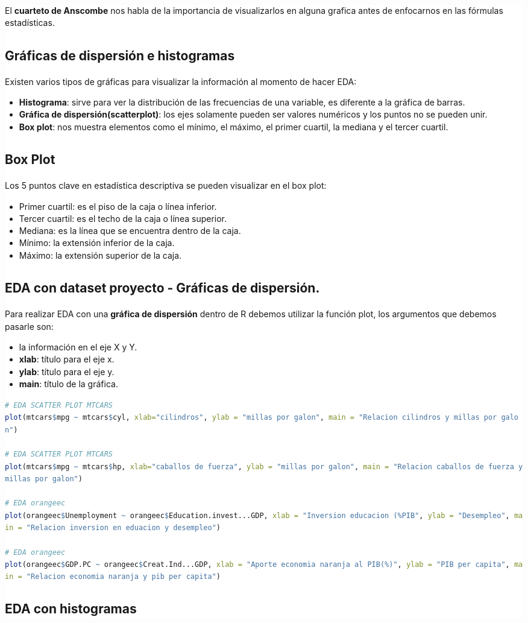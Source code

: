 El **cuarteto de Anscombe** nos habla de la importancia de visualizarlos en alguna grafica antes de enfocarnos en las fórmulas estadísticas.

## Gráficas de dispersión e histogramas

Existen varios tipos de gráficas para visualizar la información al momento de hacer EDA:

- **Histograma**: sirve para ver la distribución de las frecuencias de una variable, es diferente a la gráfica de barras.
- **Gráfica de dispersión(scatterplot)**: los ejes solamente pueden ser valores numéricos y los puntos no se pueden unir.
- **Box plot**: nos muestra elementos como el mínimo, el máximo, el primer cuartil, la mediana y el tercer cuartil.

## Box Plot

Los 5 puntos clave en estadística descriptiva se pueden visualizar en el box plot:

- Primer cuartil: es el piso de la caja o línea inferior.
- Tercer cuartil: es el techo de la caja o línea superior.
- Mediana: es la línea que se encuentra dentro de la caja.
- Mínimo: la extensión inferior de la caja.
- Máximo: la extensión superior de la caja.

## EDA con dataset proyecto - Gráficas de dispersión.

Para realizar EDA con una **gráfica de dispersión** dentro de R debemos utilizar la función plot, los argumentos que debemos pasarle son:

- la información en el eje X y Y.
- **xlab**: título para el eje x.
- **ylab**: título para el eje y.
- **main**: título de la gráfica.

```r
# EDA SCATTER PLOT MTCARS
plot(mtcars$mpg ~ mtcars$cyl, xlab="cilindros", ylab = "millas por galon", main = "Relacion cilindros y millas por galon")

# EDA SCATTER PLOT MTCARS
plot(mtcars$mpg ~ mtcars$hp, xlab="caballos de fuerza", ylab = "millas por galon", main = "Relacion caballos de fuerza y millas por galon")

# EDA orangeec
plot(orangeec$Unemployment ~ orangeec$Education.invest...GDP, xlab = "Inversion educacion (%PIB", ylab = "Desempleo", main = "Relacion inversion en eduacion y desempleo")

# EDA orangeec
plot(orangeec$GDP.PC ~ orangeec$Creat.Ind...GDP, xlab = "Aporte economia naranja al PIB(%)", ylab = "PIB per capita", main = "Relacion economia naranja y pib per capita")
```

## EDA con histogramas
